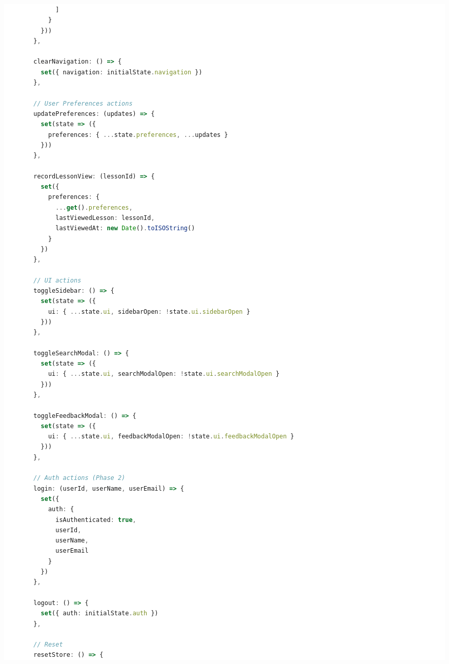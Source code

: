 ```typescript
              ]
            }
          }))
        },

        clearNavigation: () => {
          set({ navigation: initialState.navigation })
        },

        // User Preferences actions
        updatePreferences: (updates) => {
          set(state => ({
            preferences: { ...state.preferences, ...updates }
          }))
        },

        recordLessonView: (lessonId) => {
          set({
            preferences: {
              ...get().preferences,
              lastViewedLesson: lessonId,
              lastViewedAt: new Date().toISOString()
            }
          })
        },

        // UI actions
        toggleSidebar: () => {
          set(state => ({
            ui: { ...state.ui, sidebarOpen: !state.ui.sidebarOpen }
          }))
        },

        toggleSearchModal: () => {
          set(state => ({
            ui: { ...state.ui, searchModalOpen: !state.ui.searchModalOpen }
          }))
        },

        toggleFeedbackModal: () => {
          set(state => ({
            ui: { ...state.ui, feedbackModalOpen: !state.ui.feedbackModalOpen }
          }))
        },

        // Auth actions (Phase 2)
        login: (userId, userName, userEmail) => {
          set({
            auth: {
              isAuthenticated: true,
              userId,
              userName,
              userEmail
            }
          })
        },

        logout: () => {
          set({ auth: initialState.auth })
        },

        // Reset
        resetStore: () => {
```